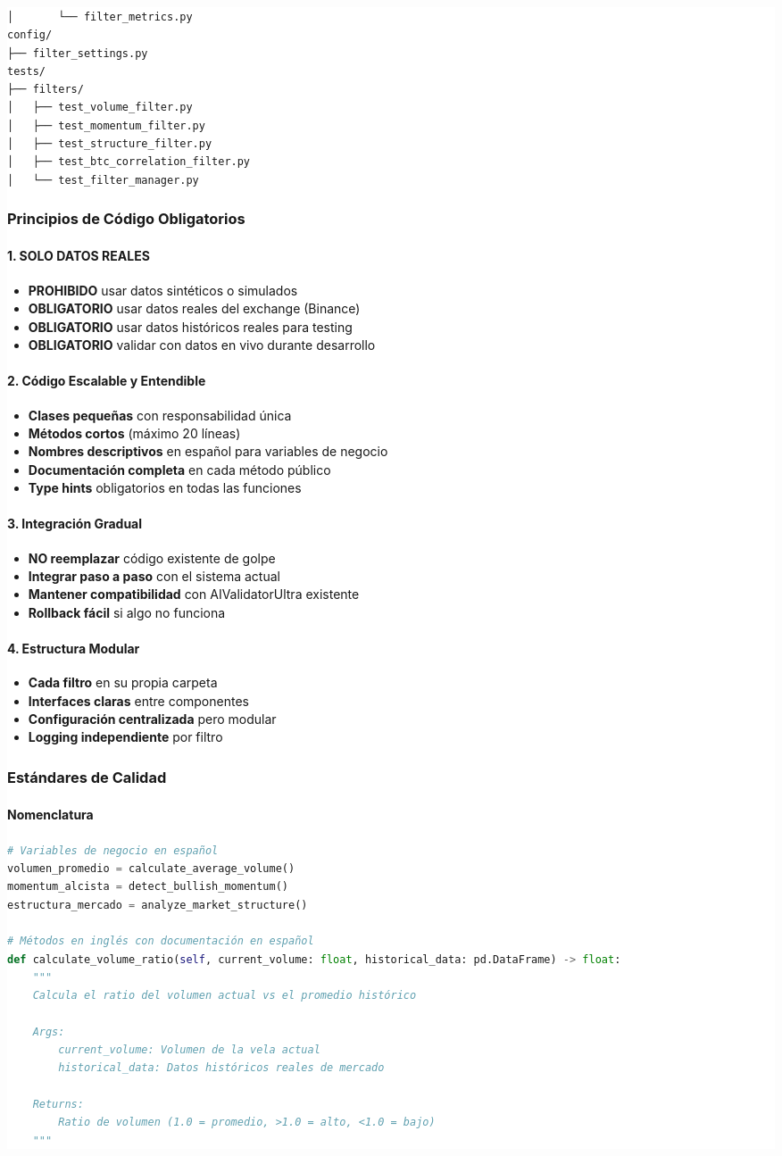 ```
│       └── filter_metrics.py
config/
├── filter_settings.py
tests/
├── filters/
│   ├── test_volume_filter.py
│   ├── test_momentum_filter.py
│   ├── test_structure_filter.py
│   ├── test_btc_correlation_filter.py
│   └── test_filter_manager.py
```

### Principios de Código Obligatorios

#### 1. **SOLO DATOS REALES**

- **PROHIBIDO** usar datos sintéticos o simulados
- **OBLIGATORIO** usar datos reales del exchange (Binance)
- **OBLIGATORIO** usar datos históricos reales para testing
- **OBLIGATORIO** validar con datos en vivo durante desarrollo

#### 2. **Código Escalable y Entendible**

- **Clases pequeñas** con responsabilidad única
- **Métodos cortos** (máximo 20 líneas)
- **Nombres descriptivos** en español para variables de negocio
- **Documentación completa** en cada método público
- **Type hints** obligatorios en todas las funciones

#### 3. **Integración Gradual**

- **NO reemplazar** código existente de golpe
- **Integrar paso a paso** con el sistema actual
- **Mantener compatibilidad** con AIValidatorUltra existente
- **Rollback fácil** si algo no funciona

#### 4. **Estructura Modular**

- **Cada filtro** en su propia carpeta
- **Interfaces claras** entre componentes
- **Configuración centralizada** pero modular
- **Logging independiente** por filtro

### Estándares de Calidad

#### Nomenclatura

```python
# Variables de negocio en español
volumen_promedio = calculate_average_volume()
momentum_alcista = detect_bullish_momentum()
estructura_mercado = analyze_market_structure()

# Métodos en inglés con documentación en español
def calculate_volume_ratio(self, current_volume: float, historical_data: pd.DataFrame) -> float:
    """
    Calcula el ratio del volumen actual vs el promedio histórico

    Args:
        current_volume: Volumen de la vela actual
        historical_data: Datos históricos reales de mercado

    Returns:
        Ratio de volumen (1.0 = promedio, >1.0 = alto, <1.0 = bajo)
    """
```
